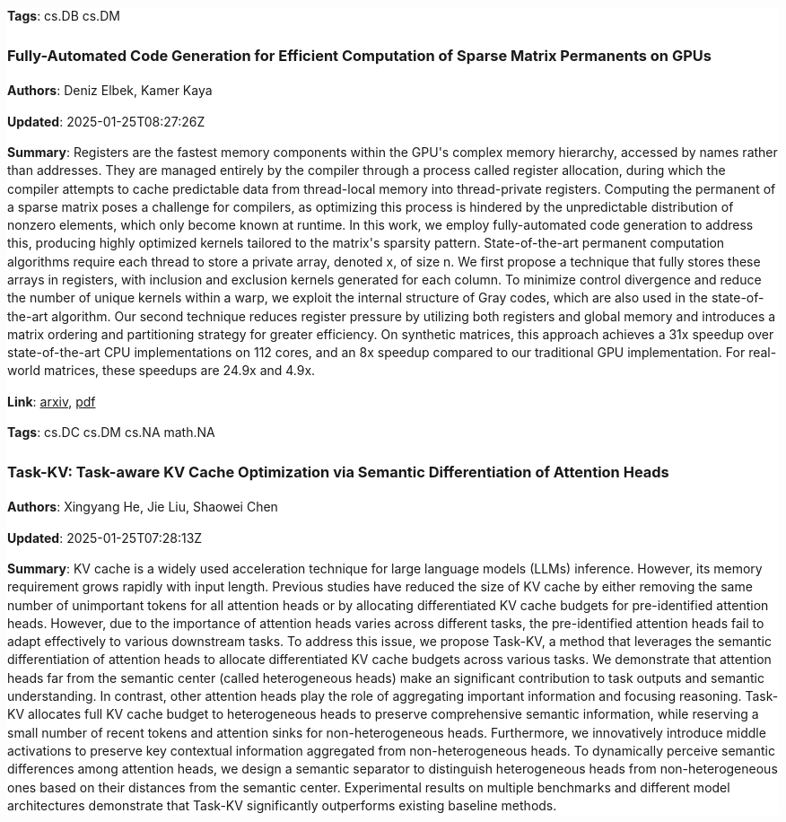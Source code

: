 **Tags**: cs.DB cs.DM 



### Fully-Automated Code Generation for Efficient Computation of Sparse   Matrix Permanents on GPUs
**Authors**: Deniz Elbek, Kamer Kaya

**Updated**: 2025-01-25T08:27:26Z

**Summary**: Registers are the fastest memory components within the GPU's complex memory hierarchy, accessed by names rather than addresses. They are managed entirely by the compiler through a process called register allocation, during which the compiler attempts to cache predictable data from thread-local memory into thread-private registers. Computing the permanent of a sparse matrix poses a challenge for compilers, as optimizing this process is hindered by the unpredictable distribution of nonzero elements, which only become known at runtime. In this work, we employ fully-automated code generation to address this, producing highly optimized kernels tailored to the matrix's sparsity pattern. State-of-the-art permanent computation algorithms require each thread to store a private array, denoted x, of size n. We first propose a technique that fully stores these arrays in registers, with inclusion and exclusion kernels generated for each column. To minimize control divergence and reduce the number of unique kernels within a warp, we exploit the internal structure of Gray codes, which are also used in the state-of-the-art algorithm. Our second technique reduces register pressure by utilizing both registers and global memory and introduces a matrix ordering and partitioning strategy for greater efficiency. On synthetic matrices, this approach achieves a 31x speedup over state-of-the-art CPU implementations on 112 cores, and an 8x speedup compared to our traditional GPU implementation. For real-world matrices, these speedups are 24.9x and 4.9x.

**Link**: [arxiv](http://arxiv.org/abs/2501.15126v1),  [pdf](http://arxiv.org/pdf/2501.15126v1)

**Tags**: cs.DC cs.DM cs.NA math.NA 



### Task-KV: Task-aware KV Cache Optimization via Semantic Differentiation   of Attention Heads
**Authors**: Xingyang He, Jie Liu, Shaowei Chen

**Updated**: 2025-01-25T07:28:13Z

**Summary**: KV cache is a widely used acceleration technique for large language models (LLMs) inference. However, its memory requirement grows rapidly with input length. Previous studies have reduced the size of KV cache by either removing the same number of unimportant tokens for all attention heads or by allocating differentiated KV cache budgets for pre-identified attention heads. However, due to the importance of attention heads varies across different tasks, the pre-identified attention heads fail to adapt effectively to various downstream tasks. To address this issue, we propose Task-KV, a method that leverages the semantic differentiation of attention heads to allocate differentiated KV cache budgets across various tasks. We demonstrate that attention heads far from the semantic center (called heterogeneous heads) make an significant contribution to task outputs and semantic understanding. In contrast, other attention heads play the role of aggregating important information and focusing reasoning. Task-KV allocates full KV cache budget to heterogeneous heads to preserve comprehensive semantic information, while reserving a small number of recent tokens and attention sinks for non-heterogeneous heads. Furthermore, we innovatively introduce middle activations to preserve key contextual information aggregated from non-heterogeneous heads. To dynamically perceive semantic differences among attention heads, we design a semantic separator to distinguish heterogeneous heads from non-heterogeneous ones based on their distances from the semantic center. Experimental results on multiple benchmarks and different model architectures demonstrate that Task-KV significantly outperforms existing baseline methods.
